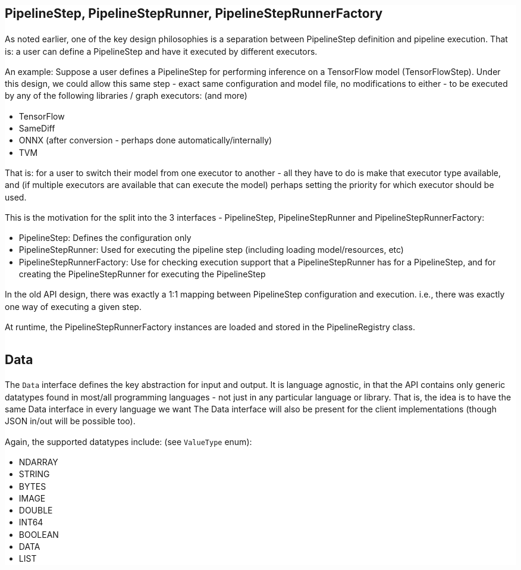 

## PipelineStep, PipelineStepRunner, PipelineStepRunnerFactory

As noted earlier, one of the key design philosophies is a separation between PipelineStep definition and pipeline execution.
That is: a user can define a PipelineStep and have it executed by different executors.

An example: Suppose a user defines a PipelineStep for performing inference on a TensorFlow model (TensorFlowStep).
Under this design, we could allow this same step - exact same configuration and model file, no modifications to either -
to be executed by any of the following libraries / graph executors: (and more)
* TensorFlow
* SameDiff
* ONNX (after conversion - perhaps done automatically/internally)
* TVM

That is: for a user to switch their model from one executor to another - all they have to do is make that executor type available,
and (if multiple executors are available that can execute the model) perhaps setting the priority for which executor should
be used.

This is the motivation for the split into the 3 interfaces - PipelineStep, PipelineStepRunner and PipelineStepRunnerFactory:
* PipelineStep: Defines the configuration only
* PipelineStepRunner: Used for executing the pipeline step (including loading model/resources, etc)
* PipelineStepRunnerFactory: Use for checking execution support that a PipelineStepRunner has for a PipelineStep, and
  for creating the PipelineStepRunner for executing the PipelineStep


In the old API design, there was exactly a 1:1 mapping between PipelineStep configuration and execution.
i.e., there was exactly one way of executing a given step.

At runtime, the PipelineStepRunnerFactory instances are loaded and stored in the PipelineRegistry class.

## Data

The `Data` interface defines the key abstraction for input and output. It is language agnostic, in that the API contains only
generic datatypes found in most/all programming languages - not just in any particular language or library.
That is, the idea is to have the same Data interface in every language we want 
The Data interface will also be present for the client implementations (though JSON in/out will be possible too).

Again, the supported datatypes include: (see `ValueType` enum):
* NDARRAY
* STRING
* BYTES
* IMAGE
* DOUBLE
* INT64
* BOOLEAN
* DATA
* LIST
